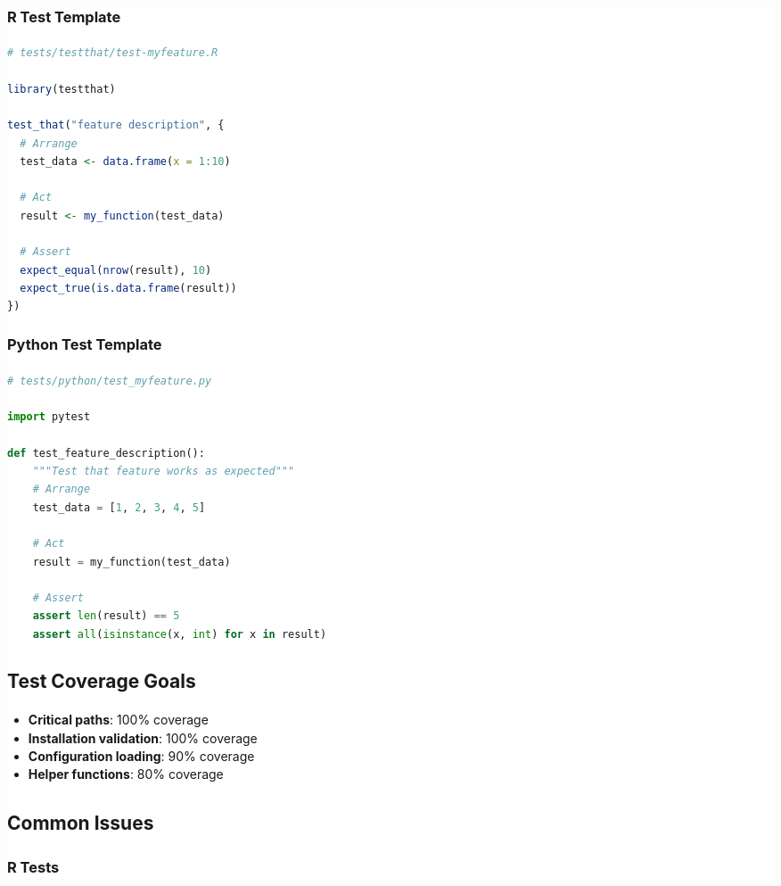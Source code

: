 ### R Test Template

```r
# tests/testthat/test-myfeature.R

library(testthat)

test_that("feature description", {
  # Arrange
  test_data <- data.frame(x = 1:10)
  
  # Act
  result <- my_function(test_data)
  
  # Assert
  expect_equal(nrow(result), 10)
  expect_true(is.data.frame(result))
})
```

### Python Test Template

```python
# tests/python/test_myfeature.py

import pytest

def test_feature_description():
    """Test that feature works as expected"""
    # Arrange
    test_data = [1, 2, 3, 4, 5]
    
    # Act
    result = my_function(test_data)
    
    # Assert
    assert len(result) == 5
    assert all(isinstance(x, int) for x in result)
```

## Test Coverage Goals

- **Critical paths**: 100% coverage
- **Installation validation**: 100% coverage
- **Configuration loading**: 90% coverage
- **Helper functions**: 80% coverage

## Common Issues

### R Tests
